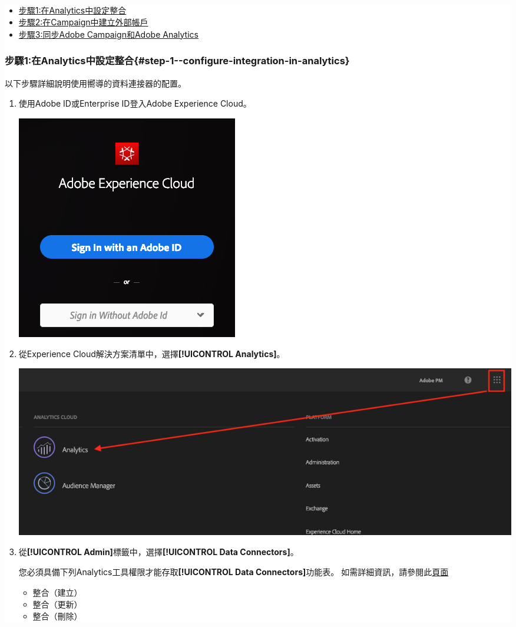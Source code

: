 * [步驟1:在Analytics中設定整合](#step-1--configure-integration-in-analytics)
* [步驟2:在Campaign中建立外部帳戶](#step-2--create-the-external-account-in-campaign)
* [步驟3:同步Adobe Campaign和Adobe Analytics](#step-3--synchronize-adobe-campaign-and-adobe-analytics)

### 步驟1:在Analytics中設定整合{#step-1--configure-integration-in-analytics}

以下步驟詳細說明使用嚮導的資料連接器的配置。

1. 使用Adobe ID或Enterprise ID登入Adobe Experience Cloud。

   ![](assets/adobe_genesis_install_001.png)

1. 從Experience Cloud解決方案清單中，選擇&#x200B;**[!UICONTROL Analytics]**。

   ![](assets/adobe_genesis_install_013.png)

1. 從&#x200B;**[!UICONTROL Admin]**&#x200B;標籤中，選擇&#x200B;**[!UICONTROL Data Connectors]**。

   您必須具備下列Analytics工具權限才能存取&#x200B;**[!UICONTROL Data Connectors]**&#x200B;功能表。 如需詳細資訊，請參閱此[頁面](https://docs.adobe.com/content/help/en/analytics/admin/admin-console/permissions/analytics-tools.html)
   * 整合（建立）
   * 整合（更新）
   * 整合（刪除）
